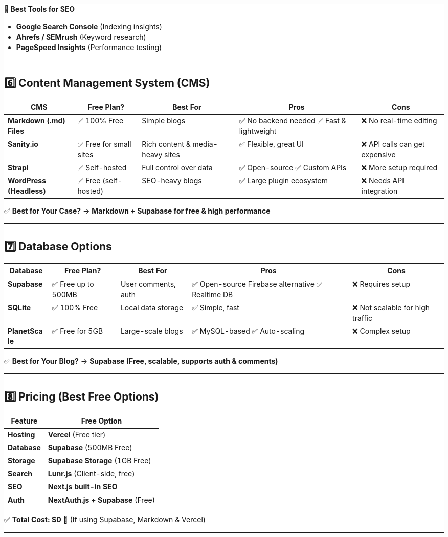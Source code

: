 **🔹 Best Tools for SEO**  
- **Google Search Console** (Indexing insights)  
- **Ahrefs / SEMrush** (Keyword research)  
- **PageSpeed Insights** (Performance testing)  

---

## **6️⃣ Content Management System (CMS)**
| CMS | Free Plan? | Best For | Pros | Cons |
|------|-----------|---------|------|------|
| **Markdown (.md) Files** | ✅ 100% Free | Simple blogs | ✅ No backend needed ✅ Fast & lightweight | ❌ No real-time editing |
| **Sanity.io** | ✅ Free for small sites | Rich content & media-heavy sites | ✅ Flexible, great UI | ❌ API calls can get expensive |
| **Strapi** | ✅ Self-hosted | Full control over data | ✅ Open-source ✅ Custom APIs | ❌ More setup required |
| **WordPress (Headless)** | ✅ Free (self-hosted) | SEO-heavy blogs | ✅ Large plugin ecosystem | ❌ Needs API integration |

✅ **Best for Your Case?** → **Markdown + Supabase for free & high performance**  

---

## **7️⃣ Database Options**
| Database | Free Plan? | Best For | Pros | Cons |
|----------|-----------|---------|------|------|
| **Supabase** | ✅ Free up to 500MB | User comments, auth | ✅ Open-source Firebase alternative ✅ Realtime DB | ❌ Requires setup |
| **SQLite** | ✅ 100% Free | Local data storage | ✅ Simple, fast | ❌ Not scalable for high traffic |
| **PlanetScale** | ✅ Free for 5GB | Large-scale blogs | ✅ MySQL-based ✅ Auto-scaling | ❌ Complex setup |

✅ **Best for Your Blog?** → **Supabase (Free, scalable, supports auth & comments)**  

---

## **8️⃣ Pricing (Best Free Options)**
| Feature | Free Option |
|---------|------------|
| **Hosting** | **Vercel** (Free tier) |
| **Database** | **Supabase** (500MB Free) |
| **Storage** | **Supabase Storage** (1GB Free) |
| **Search** | **Lunr.js** (Client-side, free) |
| **SEO** | **Next.js built-in SEO** |
| **Auth** | **NextAuth.js + Supabase** (Free) |

✅ **Total Cost: $0** 🚀 (If using Supabase, Markdown & Vercel)  

---

